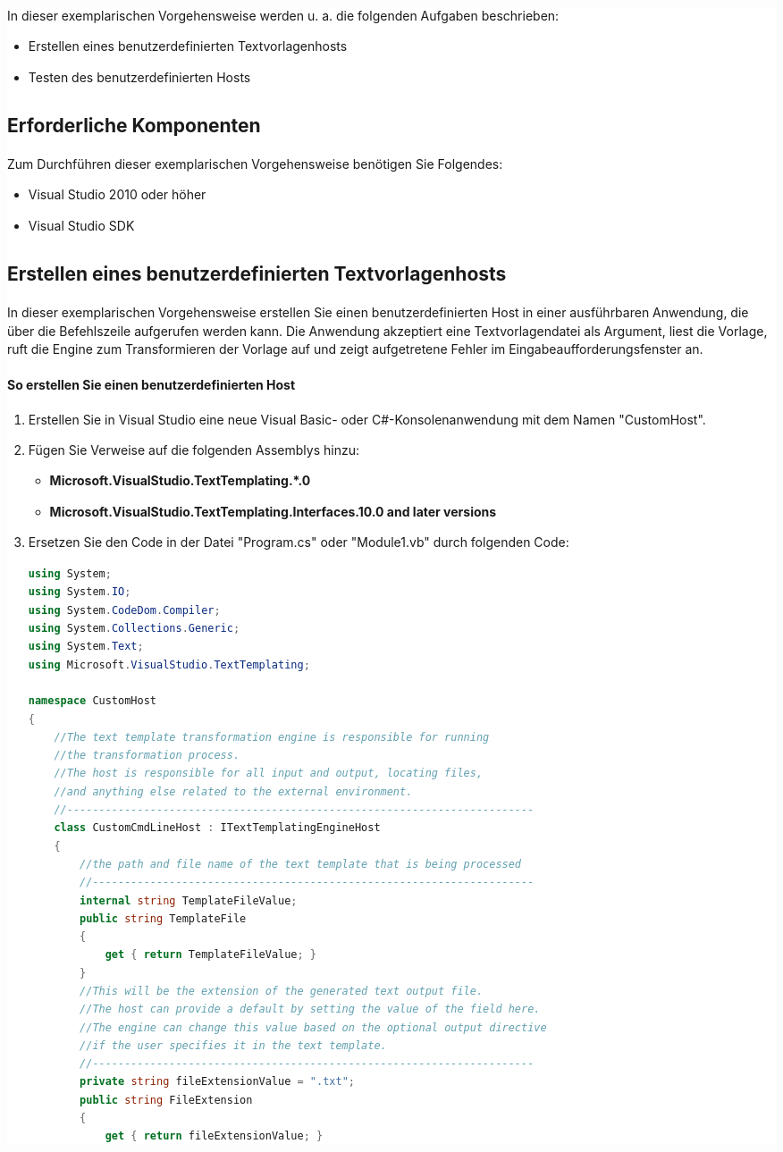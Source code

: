  In dieser exemplarischen Vorgehensweise werden u. a. die folgenden Aufgaben beschrieben:  
  
-   Erstellen eines benutzerdefinierten Textvorlagenhosts  
  
-   Testen des benutzerdefinierten Hosts  
  
## <a name="prerequisites"></a>Erforderliche Komponenten  
 Zum Durchführen dieser exemplarischen Vorgehensweise benötigen Sie Folgendes:  
  
-   Visual Studio 2010 oder höher  
  
-   Visual Studio SDK  
  
## <a name="creating-a-custom-text-template-host"></a>Erstellen eines benutzerdefinierten Textvorlagenhosts  
 In dieser exemplarischen Vorgehensweise erstellen Sie einen benutzerdefinierten Host in einer ausführbaren Anwendung, die über die Befehlszeile aufgerufen werden kann. Die Anwendung akzeptiert eine Textvorlagendatei als Argument, liest die Vorlage, ruft die Engine zum Transformieren der Vorlage auf und zeigt aufgetretene Fehler im Eingabeaufforderungsfenster an.  
  
#### <a name="to-create-a-custom-host"></a>So erstellen Sie einen benutzerdefinierten Host  
  
1.  Erstellen Sie in Visual Studio eine neue Visual Basic- oder C#-Konsolenanwendung mit dem Namen "CustomHost".  
  
2.  Fügen Sie Verweise auf die folgenden Assemblys hinzu:  
  
    -   **Microsoft.VisualStudio.TextTemplating.\*.0**  
  
    -   **Microsoft.VisualStudio.TextTemplating.Interfaces.10.0 and later versions**  
  
3.  Ersetzen Sie den Code in der Datei "Program.cs" oder "Module1.vb" durch folgenden Code:  
  
    ```csharp  
    using System;  
    using System.IO;  
    using System.CodeDom.Compiler;  
    using System.Collections.Generic;  
    using System.Text;  
    using Microsoft.VisualStudio.TextTemplating;  
  
    namespace CustomHost  
    {  
        //The text template transformation engine is responsible for running   
        //the transformation process.  
        //The host is responsible for all input and output, locating files,   
        //and anything else related to the external environment.  
        //-------------------------------------------------------------------------  
        class CustomCmdLineHost : ITextTemplatingEngineHost  
        {  
            //the path and file name of the text template that is being processed  
            //---------------------------------------------------------------------  
            internal string TemplateFileValue;  
            public string TemplateFile  
            {  
                get { return TemplateFileValue; }  
            }  
            //This will be the extension of the generated text output file.  
            //The host can provide a default by setting the value of the field here.  
            //The engine can change this value based on the optional output directive  
            //if the user specifies it in the text template.  
            //---------------------------------------------------------------------  
            private string fileExtensionValue = ".txt";  
            public string FileExtension  
            {  
                get { return fileExtensionValue; }  